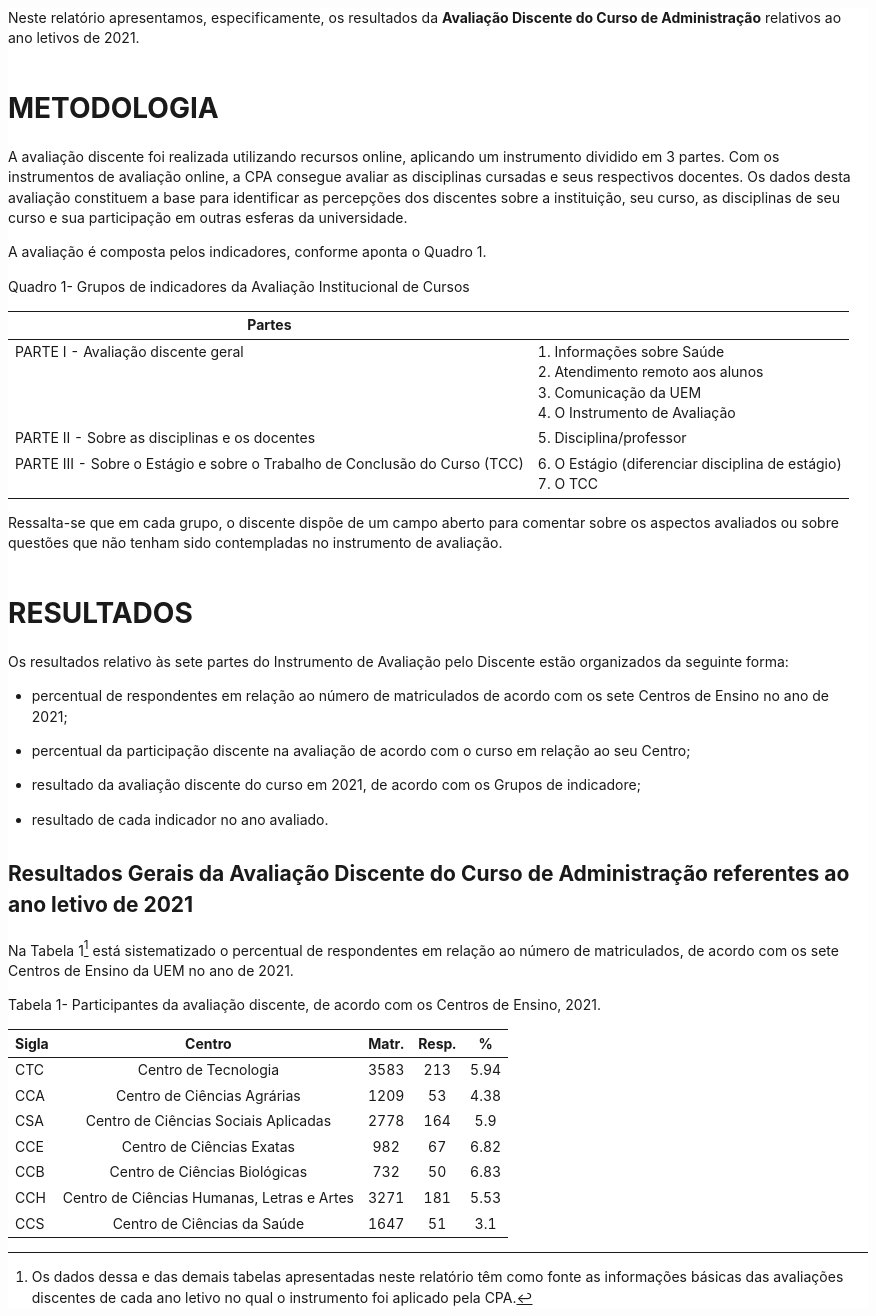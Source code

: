 Neste relatório apresentamos, especificamente, os resultados da **Avaliação Discente do Curso de Administração** relativos ao ano letivos de 2021.

# METODOLOGIA

A avaliação discente foi realizada utilizando recursos online, aplicando um instrumento dividido em 3 partes. Com os instrumentos de avaliação online, a CPA consegue avaliar as disciplinas cursadas e seus respectivos docentes. Os dados desta avaliação constituem a base para identificar as percepções dos discentes sobre a instituição, seu curso, as disciplinas de seu curso e sua participação em outras esferas da universidade.

A avaliação é composta pelos indicadores, conforme aponta o Quadro 1.

Quadro 1- Grupos de indicadores da Avaliação Institucional de Cursos

| Partes | |
|----------------------------------------------------------------------------|-----------------------------------------------------------------------------------------------------------------------------|
| PARTE I - Avaliação discente geral                                         | 1. Informações sobre Saúde <br>2. Atendimento remoto aos alunos <br>3. Comunicação da UEM <br>4. O Instrumento de Avaliação |
| PARTE II - Sobre as disciplinas e os docentes                              | 5. Disciplina/professor                                                                                                     |
| PARTE III - Sobre o Estágio e sobre o Trabalho de Conclusão do Curso (TCC) | 6. O Estágio (diferenciar disciplina de estágio)<br>7. O TCC                                                                |


Ressalta-se que em cada grupo, o discente dispõe de um campo aberto para comentar sobre os aspectos avaliados ou sobre questões que não tenham sido contempladas no instrumento de avaliação.

# RESULTADOS

Os resultados relativo às sete partes do Instrumento de Avaliação pelo Discente estão organizados da seguinte forma:

-   percentual de respondentes em relação ao número de matriculados de acordo com os sete Centros de Ensino no ano de 2021;

-   percentual da participação discente na avaliação de acordo com o curso em relação ao seu Centro;

-   resultado da avaliação discente do curso em 2021, de acordo com os Grupos de indicadore;

-   resultado de cada indicador no ano avaliado.

## Resultados Gerais da Avaliação Discente do Curso de Administração referentes ao ano letivo de 2021

Na Tabela 1[^1] está sistematizado o percentual de respondentes em relação ao número de matriculados, de acordo com os sete Centros de Ensino da UEM no ano de 2021.

Tabela 1- Participantes da avaliação discente, de acordo com os Centros de Ensino, 2021.

| Sigla | Centro   | Matr. | Resp.   |  %   |
 |------|:----:|:-----:|:---:|:---:| 
| CTC| Centro de Tecnologia| 3583| 213| 5.94| 
| CCA| Centro de Ciências Agrárias| 1209| 53| 4.38| 
| CSA| Centro de Ciências Sociais Aplicadas| 2778| 164| 5.9| 
| CCE| Centro de Ciências Exatas| 982| 67| 6.82| 
| CCB| Centro de Ciências Biológicas| 732| 50| 6.83| 
| CCH| Centro de Ciências Humanas, Letras e Artes| 3271| 181| 5.53| 
| CCS| Centro de Ciências da Saúde| 1647| 51| 3.1| 


[^1]: Os dados dessa e das demais tabelas apresentadas neste relatório têm como fonte as informações básicas das avaliações discentes de cada ano letivo no qual o instrumento foi aplicado pela CPA.
